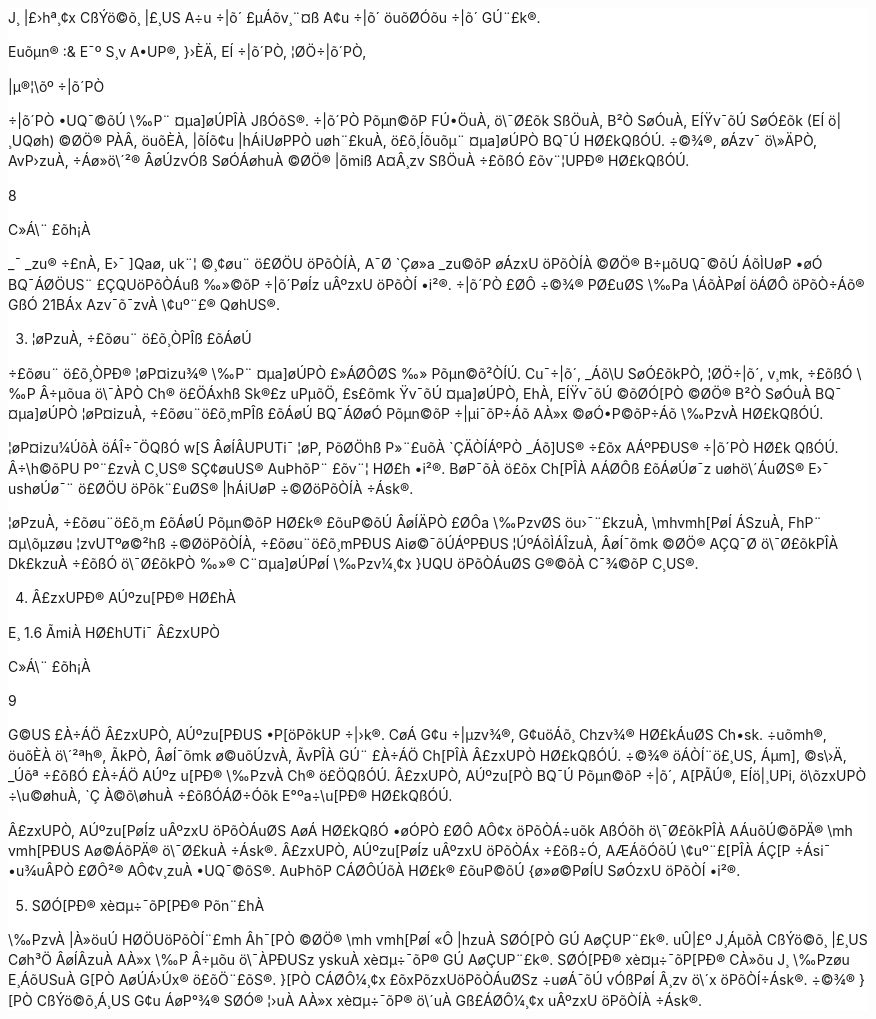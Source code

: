 J¸ |£›hª¸¢x CßÝö©õ¸ |£¸US A÷u ÷|õ´ £µÁõv¸¨¤ß A¢u ÷|õ´ öuõØÓõu ÷|õ´ GÚ¨£k®.

Euõµn® :& E¯º S¸v A•UP®, }›ÈÄ, EÍ ÷|õ´PÒ, ¦ØÖ÷|õ´PÒ,

|µ®¦\õº ÷|õ´PÒ

÷|õ´PÒ •UQ¯©õÚ \‰P¨ ¤µa]øÚPÎÀ JßÓõS®. ÷|õ´PÒ Põµn©õP FÚ•ÖuÀ, ö\¯Ø£õk SßÖuÀ, B²Ò SøÓuÀ, EÍŸv¯õÚ SøÓ£õk (EÍ ö|¸UQøh) ©ØÖ® PÀÂ, öuõÈÀ, |õÍõ¢u |hÁiUøPPÒ uøh¨£kuÀ, ö£õ¸Íõuõµ¨ ¤µa]øÚPÒ BQ¯Ú HØ£kQßÓÚ. ÷©¾®, øÁzv¯ ö\»ÄPÒ, AvP›zuÀ, ÷Áø»ö\´²® ÂøÚzvÓß SøÓÁøhuÀ ©ØÖ® |õmiß A¤Â¸zv SßÖuÀ ÷£õßÓ £õv¨¦UPÐ® HØ£kQßÓÚ.

8

C»Á\¨ £õh¡À

_¯ _zu® ÷£nÀ, E›¯ ]Qaø\, uk¨¦ ©¸¢øu¨ ö£ØÖU öPõÒÍÀ, A¯Ø `Çø»a _zu©õP øÁzxU öPõÒÍÀ ©ØÖ® B÷µõUQ¯©õÚ ÁõÌUøP •øÓ BQ¯ÁØÖUS¨ £ÇQUöPõÒÁuß ‰»©õP ÷|õ´PøÍz uÂºzxU öPõÒÍ •i²®. ÷|õ´PÒ £ØÔ ÷©¾® PØ£uØS \‰Pa \ÁõÀPøÍ öÁØÔ öPõÒ÷Áõ® GßÓ 21BÁx Azv¯õ¯zvÀ \¢uº¨£® QøhUS®.

3. ¦øPzuÀ, ÷£õøu¨ ö£õ¸ÒPÎß £õÁøÚ

÷£õøu¨ ö£õ¸ÒPÐ® ¦øP¤izu¾® \‰P¨ ¤µa]øÚPÒ £»ÁØÔØS ‰» Põµn©õ²ÒÍÚ. Cu¯÷|õ´, _Áõ\U SøÓ£õkPÒ, ¦ØÖ÷|õ´, v¸mk, ÷£õßÓ \‰P Â÷µõua ö\¯ÀPÒ Ch® ö£ÖÁxhß Sk®£z uPµõÖ, £s£õmk Ÿv¯õÚ ¤µa]øÚPÒ, EhÀ, EÍŸv¯õÚ ©õØÓ[PÒ ©ØÖ® B²Ò SøÓuÀ BQ¯ ¤µa]øÚPÒ ¦øP¤izuÀ, ÷£õøu¨ö£õ¸mPÎß £õÁøÚ BQ¯ÁØøÓ Põµn©õP ÷|µi¯õP÷Áõ AÀ»x ©øÓ•P©õP÷Áõ \‰PzvÀ HØ£kQßÓÚ.

¦øP¤izu¼ÚõÀ öÁÎ÷¯ÖQßÓ w[S ÂøÍÂUPUTi¯ ¦øP, PõØÖhß P»¨£uõÀ `ÇÄÒÍÁºPÒ _Áõ]US® ÷£õx AÁºPÐUS® ÷|õ´PÒ HØ£k QßÓÚ. Â÷\h©õPU Pº¨£zvÀ C¸US® SÇ¢øuUS® AuÞhõP¨ £õv¨¦ HØ£h •i²®. BøP¯õÀ ö£õx Ch[PÎÀ AÁØÔß £õÁøÚø¯z uøhö\´ÁuØS® E›¯ ushøÚø¯¨ ö£ØÖU öPõk¨£uØS® |hÁiUøP ÷©ØöPõÒÍÀ ÷Ásk®.

¦øPzuÀ, ÷£õøu¨ö£õ¸m £õÁøÚ Põµn©õP HØ£k® £õuP©õÚ ÂøÍÄPÒ £ØÔa \‰PzvØS öu›¯¨£kzuÀ, \mhvmh[PøÍ ÁSzuÀ, FhP¨ ¤µ\õµzøu ¦zvUTºø©²hß ÷©ØöPõÒÍÀ, ÷£õøu¨ö£õ¸mPÐUS Aiø©¯õÚÁºPÐUS ¦ÚºÁõÌÁÎzuÀ, ÂøÍ¯õmk ©ØÖ® AÇQ¯Ø ö\¯Ø£õkPÎÀ Dk£kzuÀ ÷£õßÓ ö\¯Ø£õkPÒ ‰»® C¨¤µa]øÚPøÍ \‰Pzv¼¸¢x }UQU öPõÒÁuØS G®©õÀ C¯¾©õP C¸US®.

4. Â£zxUPÐ® AÚºzu[PÐ® HØ£hÀ

E¸ 1.6 ÃmiÀ HØ£hUTi¯ Â£zxUPÒ

C»Á\¨ £õh¡À

9

G©US £À÷ÁÖ Â£zxUPÒ, AÚºzu[PÐUS •P[öPõkUP ÷|›k®. CøÁ G¢u ÷|µzv¾®, G¢uöÁõ¸ Chzv¾® HØ£kÁuØS Ch•sk. ÷uõmh®, öuõÈÀ ö\´²ªh®, ÃkPÒ, ÂøÍ¯õmk ø©uõÚzvÀ, ÃvPÎÀ GÚ¨ £À÷ÁÖ Ch[PÎÀ Â£zxUPÒ HØ£kQßÓÚ. ÷©¾® öÁÒÍ¨ö£¸US, Áµm], ©s\›Ä, _Úõª ÷£õßÓ £À÷ÁÖ AÚºz u[PÐ® \‰PzvÀ Ch® ö£ÖQßÓÚ. Â£zxUPÒ, AÚºzu[PÒ BQ¯Ú Põµn©õP ÷|õ´, A[PÃÚ®, EÍö|¸UPi, ö\õzxUPÒ ÷\u©øhuÀ, `Ç À©õ\øhuÀ ÷£õßÓÁØ÷Óõk E°ºa÷\u[PÐ® HØ£kQßÓÚ.

Â£zxUPÒ, AÚºzu[PøÍz uÂºzxU öPõÒÁuØS AøÁ HØ£kQßÓ •øÓPÒ £ØÔ AÔ¢x öPõÒÁ÷uõk AßÓõh ö\¯Ø£õkPÎÀ AÁuõÚ©õPÄ® \mh vmh[PÐUS Aø©ÁõPÄ® ö\¯Ø£kuÀ ÷Ásk®. Â£zxUPÒ, AÚºzu[PøÍz uÂºzxU öPõÒÁx ÷£õß÷Ó, AÆÁõÓõÚ \¢uº¨£[PÎÀ ÁÇ[P ÷Ási¯ •u¾uÂPÒ £ØÔ²® AÔ¢v¸zuÀ •UQ¯©õS®. AuÞhõP CÁØÔÚõÀ HØ£k® £õuP©õÚ {ø»ø©PøÍU SøÓzxU öPõÒÍ •i²®.

5. SØÓ[PÐ® xè¤µ÷¯õP[PÐ® Põn¨£hÀ

\‰PzvÀ |À»öuÚ HØÖUöPõÒÍ¨£mh Âh¯[PÒ ©ØÖ® \mh vmh[PøÍ «Ô |hzuÀ SØÓ[PÒ GÚ AøÇUP¨£k®. uÛ|£º J¸ÁµõÀ CßÝö©õ¸ |£¸US Cøh³Ö ÂøÍÂzuÀ AÀ»x \‰P Â÷µõu ö\¯ÀPÐUSz yskuÀ xè¤µ÷¯õP® GÚ AøÇUP¨£k®. SØÓ[PÐ® xè¤µ÷¯õP[PÐ® CÀ»õu J¸ \‰Pzøu E¸ÁõUSuÀ G[PÒ AøÚÁ›Úx® ö£õÖ¨£õS®. }[PÒ CÁØÔ¼¸¢x £õxPõzxUöPõÒÁuØSz ÷uøÁ¯õÚ vÓßPøÍ Â¸zv ö\´x öPõÒÍ÷Ásk®. ÷©¾® }[PÒ CßÝö©õ¸Á¸US G¢u ÁøP°¾® SØÓ® ¦›uÀ AÀ»x xè¤µ÷¯õP® ö\´uÀ Gß£ÁØÔ¼¸¢x uÂºzxU öPõÒÍÀ ÷Ásk®.
